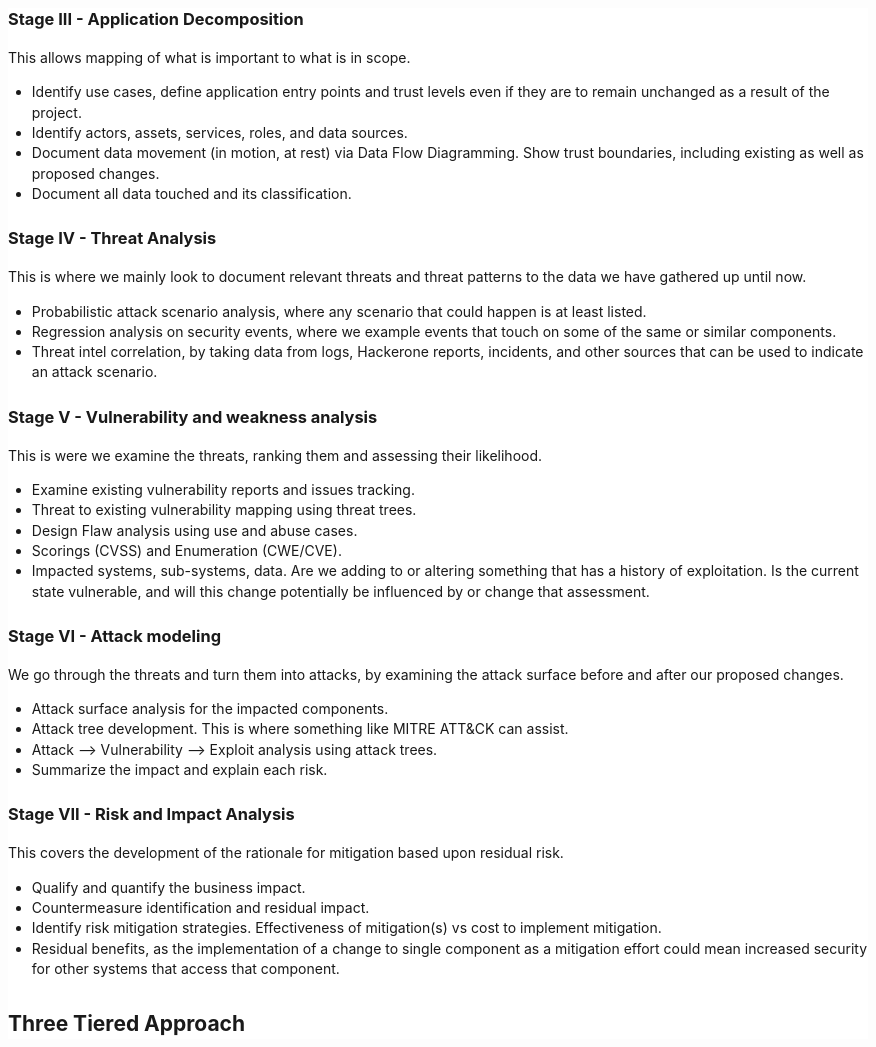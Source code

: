 ### Stage III - Application Decomposition
This allows mapping of what is important to what is in scope.

 * Identify use cases, define application entry points and trust levels even if they are to remain unchanged as a result of the project.
 * Identify actors, assets, services, roles, and data sources.
 * Document data movement (in motion, at rest) via Data Flow Diagramming. Show trust boundaries, including existing as well as proposed changes.
 * Document all data touched and its classification.

### Stage IV - Threat Analysis
This is where we mainly look to document relevant threats and threat patterns to the data we have gathered up until now.

 * Probabilistic attack scenario analysis, where any scenario that could happen is at least listed.
 * Regression analysis on security events, where we example events that touch on some of the same or similar components.
 * Threat intel correlation, by taking data from logs, Hackerone reports, incidents, and other sources that can be used to indicate an attack scenario.

### Stage V - Vulnerability and weakness analysis
This is were we examine the threats, ranking them and assessing their likelihood.

 * Examine existing vulnerability reports and issues tracking.
 * Threat to existing vulnerability mapping using threat trees.
 * Design Flaw analysis using use and abuse cases.
 * Scorings (CVSS) and Enumeration (CWE/CVE).
 * Impacted systems, sub-systems, data. Are we adding to or altering something that has a history of exploitation. Is the current state vulnerable, and will this change potentially be influenced by or change that assessment.

### Stage VI - Attack modeling
We go through the threats and turn them into attacks, by examining the attack surface before and after our proposed changes.

 * Attack surface analysis for the impacted components.
 * Attack tree development. This is where something like MITRE ATT&CK can assist.
 * Attack --> Vulnerability --> Exploit analysis using attack trees.
 * Summarize the impact and explain each risk.

### Stage VII - Risk and Impact Analysis
This covers the development of the rationale for mitigation based upon residual risk.

 * Qualify and quantify the business impact.
 * Countermeasure identification and residual impact.
 * Identify risk mitigation strategies. Effectiveness of mitigation(s) vs cost to implement mitigation.
 * Residual benefits, as the implementation of a change to single component as a mitigation effort could mean increased security for other systems that access that component.

## Three Tiered Approach
